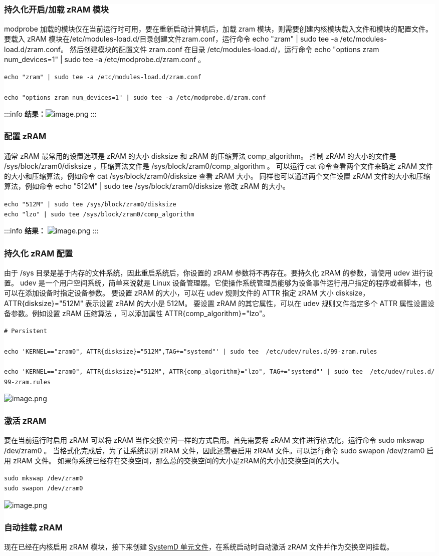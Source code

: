 ### 持久化开启/加载 zRAM 模块
modprobe 加载的模块仅在当前运行时可用，要在重新启动计算机后，加载 zram 模块，则需要创建内核模块载入文件和模块的配置文件。
要载入 zRAM 模块在/etc/modules-load.d/目录创建文件zram.conf，运行命令 echo "zram" | sudo tee -a /etc/modules-load.d/zram.conf。
然后创建模块的配置文件 zram.conf 在目录 /etc/modules-load.d/，运行命令 echo "options zram num_devices=1" | sudo tee -a /etc/modprobe.d/zram.conf 。
```shell
echo "zram" | sudo tee -a /etc/modules-load.d/zram.conf

echo "options zram num_devices=1" | sudo tee -a /etc/modprobe.d/zram.conf
```
:::info
**结果：**![image.png](https://cdn.nlark.com/yuque/0/2024/png/46686475/1722758303593-59ca638b-2d82-4de6-a7b1-d72fef280e6e.png#averageHue=%23141414&clientId=u4cfe9fbf-4210-4&from=paste&height=125&id=ue7654134&originHeight=187&originWidth=1252&originalType=binary&ratio=1.5&rotation=0&showTitle=false&size=27681&status=done&style=none&taskId=u460e8c1d-32ab-4d85-8ee4-ae3864cb287&title=&width=834.6666666666666)
:::

### 配置 zRAM
通常 zRAM 最常用的设置选项是 zRAM 的大小 disksize 和 zRAM 的压缩算法 comp_algorithm。
控制 zRAM 的大小的文件是 /sys/block/zram0/disksize ，压缩算法文件是 /sys/block/zram0/comp_algorithm 。
可以运行 cat 命令查看两个文件来确定 zRAM 文件的大小和压缩算法，例如命令 cat /sys/block/zram0/disksize 查看 zRAM 大小。
同样也可以通过两个文件设置 zRAM 文件的大小和压缩算法，例如命令 echo "512M" | sudo tee /sys/block/zram0/disksize 修改 zRAM 的大小。
```shell
echo "512M" | sudo tee /sys/block/zram0/disksize
echo "lzo" | sudo tee /sys/block/zram0/comp_algorithm
```
:::info
**结果：**
![image.png](https://cdn.nlark.com/yuque/0/2024/png/46686475/1722758477718-92b19cbb-8008-44ca-9783-8954cff2eed6.png#averageHue=%23171717&clientId=u4cfe9fbf-4210-4&from=paste&height=194&id=u05e93e58&originHeight=291&originWidth=1144&originalType=binary&ratio=1.5&rotation=0&showTitle=false&size=46008&status=done&style=none&taskId=u8491b431-e307-4f64-8843-19e59cfdf24&title=&width=762.6666666666666)
:::

### 持久化 zRAM 配置
由于 /sys 目录是基于内存的文件系统，因此重启系统后，你设置的 zRAM 参数将不再存在。要持久化 zRAM 的参数，请使用 udev 进行设置。
udev 是一个用户空间系统，简单来说就是 Linux 设备管理器。它使操作系统管理员能够为设备事件运行用户指定的程序或者脚本，也可以在添加设备时指定设备参数。
要设置 zRAM 的大小，可以在 udev 规则文件的 ATTR 指定 zRAM 大小 disksize，ATTR{disksize}="512M" 表示设置 zRAM 的大小是 512M。
要设置 zRAM 的其它属性，可以在 udev 规则文件指定多个 ATTR 属性设置设备参数。例如设置 zRAM 压缩算法 ，可以添加属性 ATTR{comp_algorithm}="lzo"。
```shell
# Persistent

echo 'KERNEL=="zram0", ATTR{disksize}="512M",TAG+="systemd"' | sudo tee  /etc/udev/rules.d/99-zram.rules

echo 'KERNEL=="zram0", ATTR{disksize}="512M", ATTR{comp_algorithm}="lzo", TAG+="systemd"' | sudo tee  /etc/udev/rules.d/99-zram.rules
```
![image.png](https://cdn.nlark.com/yuque/0/2024/png/46686475/1722771886443-e1432952-8325-495d-9849-3b30ea55c004.png#averageHue=%231f1f1f&clientId=u36736a14-5309-4&from=paste&height=227&id=ue368ca41&originHeight=340&originWidth=1231&originalType=binary&ratio=1.5&rotation=0&showTitle=false&size=75937&status=done&style=none&taskId=udd08ba9c-8085-4ead-831a-6966713eb62&title=&width=820.6666666666666)
### 激活 zRAM
要在当前运行时启用 zRAM 可以将 zRAM 当作交换空间一样的方式启用。首先需要将 zRAM 文件进行格式化，运行命令 sudo mkswap /dev/zram0 。
当格式化完成后，为了让系统识别 zRAM 文件，因此还需要启用 zRAM 文件。可以运行命令 sudo swapon /dev/zram0 启用 zRAM 文件。
如果你系统已经存在交换空间，那么总的交换空间的大小是zRAM的大小加交换空间的大小。
```
sudo mkswap /dev/zram0
sudo swapon /dev/zram0
```
![image.png](https://cdn.nlark.com/yuque/0/2024/png/46686475/1722772911850-60cc3856-dd61-4b30-a31d-1f531c6ddfa0.png#averageHue=%23212121&clientId=u36736a14-5309-4&from=paste&height=75&id=u710b3004&originHeight=112&originWidth=961&originalType=binary&ratio=1.5&rotation=0&showTitle=false&size=26950&status=done&style=none&taskId=u66845224-38a0-48f7-a1dd-3b1de3d9461&title=&width=640.6666666666666)
### 自动挂载 zRAM
现在已经在内核启用 zRAM 模块，接下来创建 [SystemD 单元文件](https://www.myfreax.com/how-to-customize-linux-systemd-unit-files/)，在系统启动时自动激活 zRAM 文件并作为交换空间挂载。